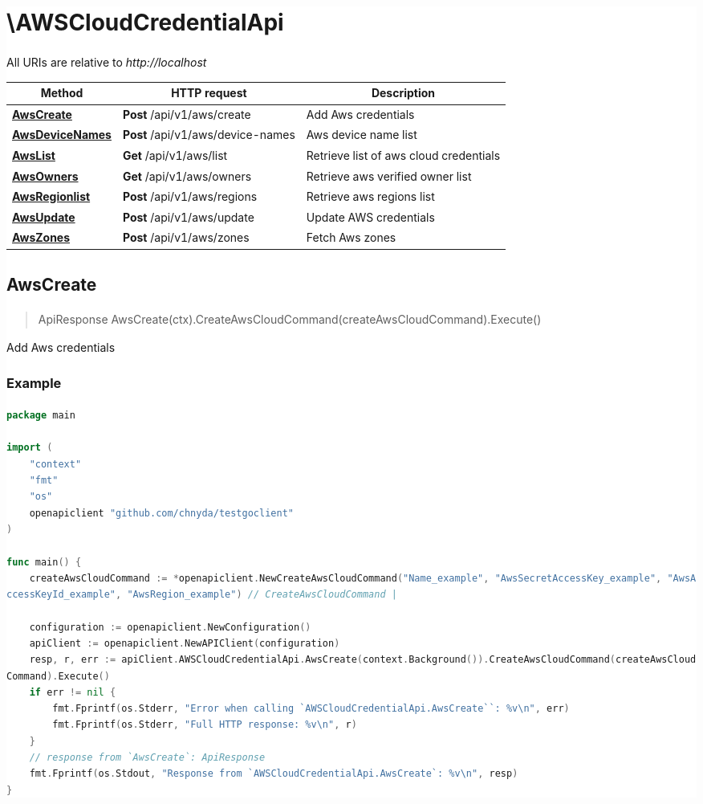 # \AWSCloudCredentialApi

All URIs are relative to *http://localhost*

Method | HTTP request | Description
------------- | ------------- | -------------
[**AwsCreate**](AWSCloudCredentialApi.md#AwsCreate) | **Post** /api/v1/aws/create | Add Aws credentials
[**AwsDeviceNames**](AWSCloudCredentialApi.md#AwsDeviceNames) | **Post** /api/v1/aws/device-names | Aws device name list
[**AwsList**](AWSCloudCredentialApi.md#AwsList) | **Get** /api/v1/aws/list | Retrieve list of aws cloud credentials
[**AwsOwners**](AWSCloudCredentialApi.md#AwsOwners) | **Get** /api/v1/aws/owners | Retrieve aws verified owner list
[**AwsRegionlist**](AWSCloudCredentialApi.md#AwsRegionlist) | **Post** /api/v1/aws/regions | Retrieve aws regions list
[**AwsUpdate**](AWSCloudCredentialApi.md#AwsUpdate) | **Post** /api/v1/aws/update | Update AWS credentials
[**AwsZones**](AWSCloudCredentialApi.md#AwsZones) | **Post** /api/v1/aws/zones | Fetch Aws zones



## AwsCreate

> ApiResponse AwsCreate(ctx).CreateAwsCloudCommand(createAwsCloudCommand).Execute()

Add Aws credentials

### Example

```go
package main

import (
    "context"
    "fmt"
    "os"
    openapiclient "github.com/chnyda/testgoclient"
)

func main() {
    createAwsCloudCommand := *openapiclient.NewCreateAwsCloudCommand("Name_example", "AwsSecretAccessKey_example", "AwsAccessKeyId_example", "AwsRegion_example") // CreateAwsCloudCommand | 

    configuration := openapiclient.NewConfiguration()
    apiClient := openapiclient.NewAPIClient(configuration)
    resp, r, err := apiClient.AWSCloudCredentialApi.AwsCreate(context.Background()).CreateAwsCloudCommand(createAwsCloudCommand).Execute()
    if err != nil {
        fmt.Fprintf(os.Stderr, "Error when calling `AWSCloudCredentialApi.AwsCreate``: %v\n", err)
        fmt.Fprintf(os.Stderr, "Full HTTP response: %v\n", r)
    }
    // response from `AwsCreate`: ApiResponse
    fmt.Fprintf(os.Stdout, "Response from `AWSCloudCredentialApi.AwsCreate`: %v\n", resp)
}
```

